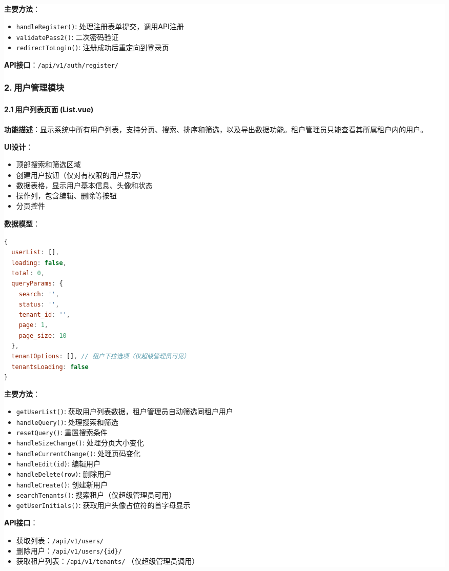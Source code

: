 **主要方法**：
- `handleRegister()`: 处理注册表单提交，调用API注册
- `validatePass2()`: 二次密码验证
- `redirectToLogin()`: 注册成功后重定向到登录页

**API接口**：`/api/v1/auth/register/`

### 2. 用户管理模块

#### 2.1 用户列表页面 (List.vue)

**功能描述**：显示系统中所有用户列表，支持分页、搜索、排序和筛选，以及导出数据功能。租户管理员只能查看其所属租户内的用户。

**UI设计**：
- 顶部搜索和筛选区域
- 创建用户按钮（仅对有权限的用户显示）
- 数据表格，显示用户基本信息、头像和状态
- 操作列，包含编辑、删除等按钮
- 分页控件

**数据模型**：
```javascript
{
  userList: [],
  loading: false,
  total: 0,
  queryParams: {
    search: '',
    status: '',
    tenant_id: '',
    page: 1,
    page_size: 10
  },
  tenantOptions: [], // 租户下拉选项（仅超级管理员可见）
  tenantsLoading: false
}
```

**主要方法**：
- `getUserList()`: 获取用户列表数据，租户管理员自动筛选同租户用户
- `handleQuery()`: 处理搜索和筛选
- `resetQuery()`: 重置搜索条件
- `handleSizeChange()`: 处理分页大小变化
- `handleCurrentChange()`: 处理页码变化
- `handleEdit(id)`: 编辑用户
- `handleDelete(row)`: 删除用户
- `handleCreate()`: 创建新用户
- `searchTenants()`: 搜索租户（仅超级管理员可用）
- `getUserInitials()`: 获取用户头像占位符的首字母显示

**API接口**：
- 获取列表：`/api/v1/users/`
- 删除用户：`/api/v1/users/{id}/`
- 获取租户列表：`/api/v1/tenants/` （仅超级管理员调用）
